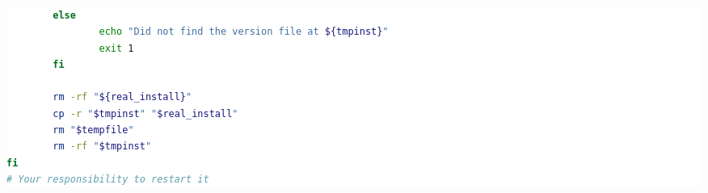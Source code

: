 ````bash
        else
                echo "Did not find the version file at ${tmpinst}"
                exit 1
        fi

        rm -rf "${real_install}"
        cp -r "$tmpinst" "$real_install"
        rm "$tempfile"
        rm -rf "$tmpinst"
fi
# Your responsibility to restart it
````

